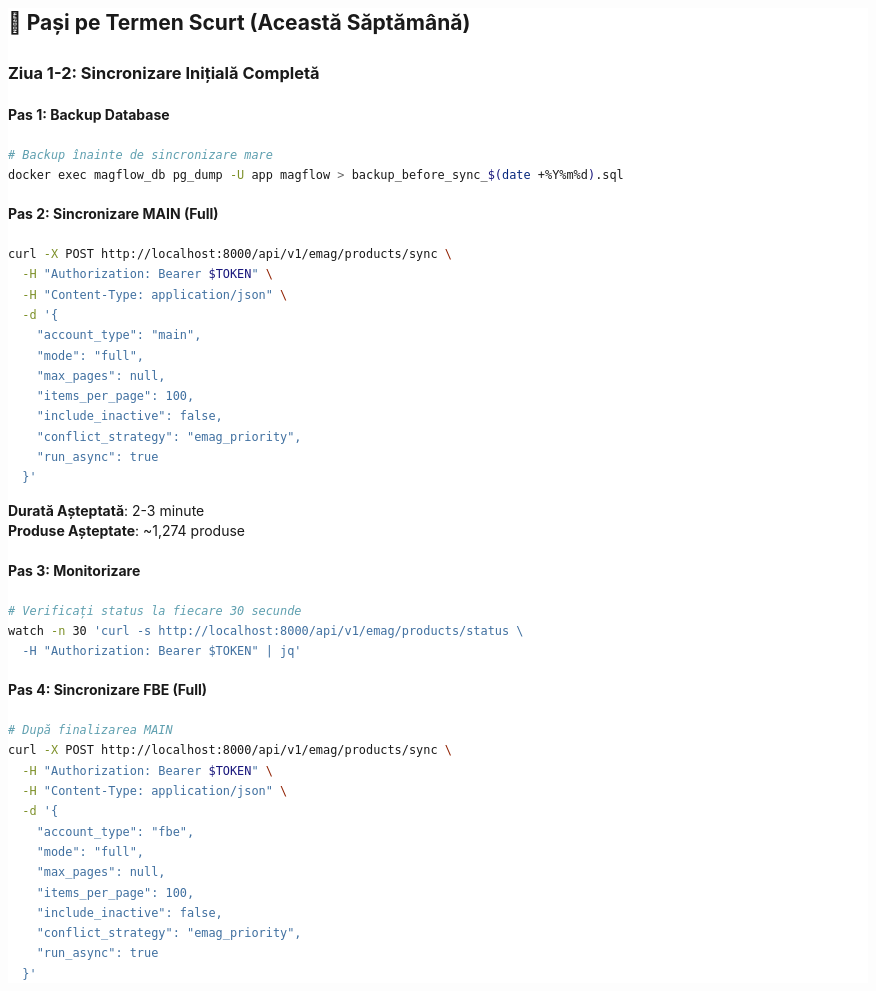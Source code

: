 
## 📅 Pași pe Termen Scurt (Această Săptămână)

### Ziua 1-2: Sincronizare Inițială Completă

#### Pas 1: Backup Database
```bash
# Backup înainte de sincronizare mare
docker exec magflow_db pg_dump -U app magflow > backup_before_sync_$(date +%Y%m%d).sql
```

#### Pas 2: Sincronizare MAIN (Full)
```bash
curl -X POST http://localhost:8000/api/v1/emag/products/sync \
  -H "Authorization: Bearer $TOKEN" \
  -H "Content-Type: application/json" \
  -d '{
    "account_type": "main",
    "mode": "full",
    "max_pages": null,
    "items_per_page": 100,
    "include_inactive": false,
    "conflict_strategy": "emag_priority",
    "run_async": true
  }'
```

**Durată Așteptată**: 2-3 minute  
**Produse Așteptate**: ~1,274 produse

#### Pas 3: Monitorizare
```bash
# Verificați status la fiecare 30 secunde
watch -n 30 'curl -s http://localhost:8000/api/v1/emag/products/status \
  -H "Authorization: Bearer $TOKEN" | jq'
```

#### Pas 4: Sincronizare FBE (Full)
```bash
# După finalizarea MAIN
curl -X POST http://localhost:8000/api/v1/emag/products/sync \
  -H "Authorization: Bearer $TOKEN" \
  -H "Content-Type: application/json" \
  -d '{
    "account_type": "fbe",
    "mode": "full",
    "max_pages": null,
    "items_per_page": 100,
    "include_inactive": false,
    "conflict_strategy": "emag_priority",
    "run_async": true
  }'
```
